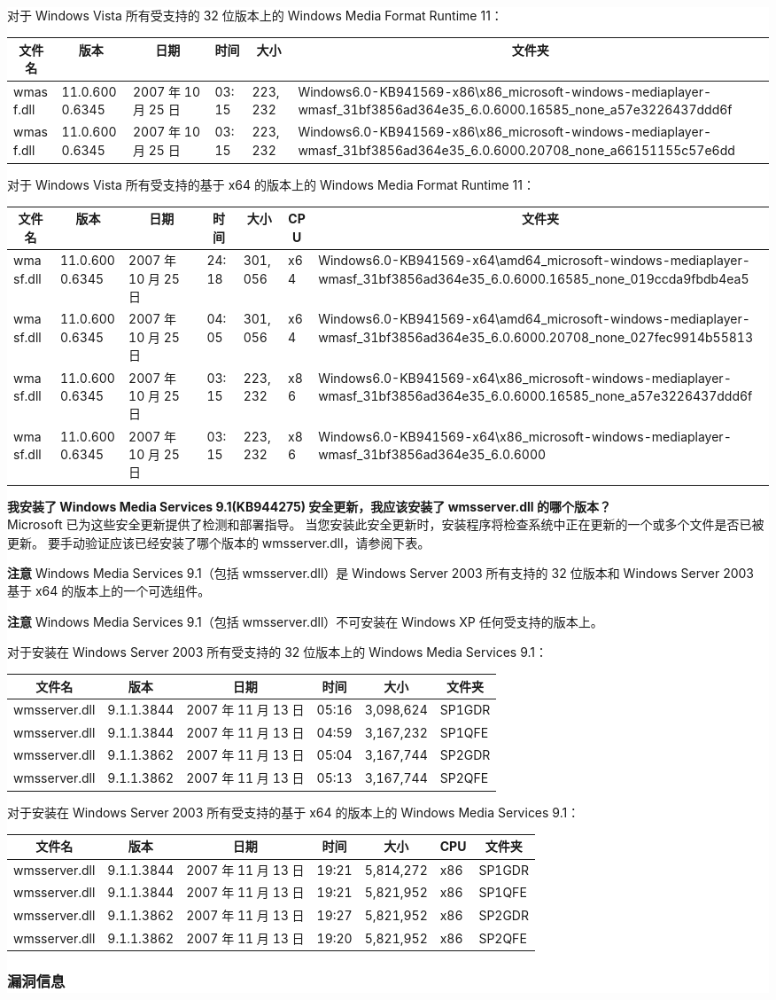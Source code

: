 对于 Windows Vista 所有受支持的 32 位版本上的 Windows Media Format Runtime 11：

| 文件名    | 版本           | 日期                | 时间  | 大小    | 文件夹                                                                                                                      |
|-----------|----------------|---------------------|-------|---------|-----------------------------------------------------------------------------------------------------------------------------|
| wmasf.dll | 11.0.6000.6345 | 2007 年 10 月 25 日 | 03:15 | 223,232 | Windows6.0-KB941569-x86\\x86\_microsoft-windows-mediaplayer-wmasf\_31bf3856ad364e35\_6.0.6000.16585\_none\_a57e3226437ddd6f |
| wmasf.dll | 11.0.6000.6345 | 2007 年 10 月 25 日 | 03:15 | 223,232 | Windows6.0-KB941569-x86\\x86\_microsoft-windows-mediaplayer-wmasf\_31bf3856ad364e35\_6.0.6000.20708\_none\_a66151155c57e6dd |

对于 Windows Vista 所有受支持的基于 x64 的版本上的 Windows Media Format Runtime 11：

| 文件名    | 版本           | 日期                | 时间  | 大小    | CPU | 文件夹                                                                                                                        |
|-----------|----------------|---------------------|-------|---------|-----|-------------------------------------------------------------------------------------------------------------------------------|
| wmasf.dll | 11.0.6000.6345 | 2007 年 10 月 25 日 | 24:18 | 301,056 | x64 | Windows6.0-KB941569-x64\\amd64\_microsoft-windows-mediaplayer-wmasf\_31bf3856ad364e35\_6.0.6000.16585\_none\_019ccda9fbdb4ea5 |
| wmasf.dll | 11.0.6000.6345 | 2007 年 10 月 25 日 | 04:05 | 301,056 | x64 | Windows6.0-KB941569-x64\\amd64\_microsoft-windows-mediaplayer-wmasf\_31bf3856ad364e35\_6.0.6000.20708\_none\_027fec9914b55813 |
| wmasf.dll | 11.0.6000.6345 | 2007 年 10 月 25 日 | 03:15 | 223,232 | x86 | Windows6.0-KB941569-x64\\x86\_microsoft-windows-mediaplayer-wmasf\_31bf3856ad364e35\_6.0.6000.16585\_none\_a57e3226437ddd6f   |
| wmasf.dll | 11.0.6000.6345 | 2007 年 10 月 25 日 | 03:15 | 223,232 | x86 | Windows6.0-KB941569-x64\\x86\_microsoft-windows-mediaplayer-wmasf\_31bf3856ad364e35\_6.0.6000                                 |

**我安装了 Windows Media Services 9.1(KB944275) 安全更新，我应该安装了 wmsserver.dll 的哪个版本？**  
Microsoft 已为这些安全更新提供了检测和部署指导。 当您安装此安全更新时，安装程序将检查系统中正在更新的一个或多个文件是否已被更新。 要手动验证应该已经安装了哪个版本的 wmsserver.dll，请参阅下表。


**注意** Windows Media Services 9.1（包括 wmsserver.dll）是 Windows Server 2003 所有支持的 32 位版本和 Windows Server 2003 基于 x64 的版本上的一个可选组件。


**注意** Windows Media Services 9.1（包括 wmsserver.dll）不可安装在 Windows XP 任何受支持的版本上。

对于安装在 Windows Server 2003 所有受支持的 32 位版本上的 Windows Media Services 9.1：

| 文件名        | 版本       | 日期                | 时间  | 大小      | 文件夹 |
|---------------|------------|---------------------|-------|-----------|--------|
| wmsserver.dll | 9.1.1.3844 | 2007 年 11 月 13 日 | 05:16 | 3,098,624 | SP1GDR |
| wmsserver.dll | 9.1.1.3844 | 2007 年 11 月 13 日 | 04:59 | 3,167,232 | SP1QFE |
| wmsserver.dll | 9.1.1.3862 | 2007 年 11 月 13 日 | 05:04 | 3,167,744 | SP2GDR |
| wmsserver.dll | 9.1.1.3862 | 2007 年 11 月 13 日 | 05:13 | 3,167,744 | SP2QFE |

对于安装在 Windows Server 2003 所有受支持的基于 x64 的版本上的 Windows Media Services 9.1：

| 文件名        | 版本       | 日期                | 时间  | 大小      | CPU | 文件夹 |
|---------------|------------|---------------------|-------|-----------|-----|--------|
| wmsserver.dll | 9.1.1.3844 | 2007 年 11 月 13 日 | 19:21 | 5,814,272 | x86 | SP1GDR |
| wmsserver.dll | 9.1.1.3844 | 2007 年 11 月 13 日 | 19:21 | 5,821,952 | x86 | SP1QFE |
| wmsserver.dll | 9.1.1.3862 | 2007 年 11 月 13 日 | 19:27 | 5,821,952 | x86 | SP2GDR |
| wmsserver.dll | 9.1.1.3862 | 2007 年 11 月 13 日 | 19:20 | 5,821,952 | x86 | SP2QFE |

### 漏洞信息
